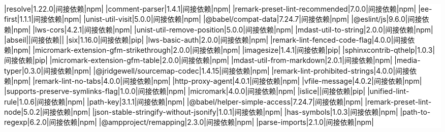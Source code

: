 |resolve|1.22.0|间接依赖|npm|
|comment-parser|1.4.1|间接依赖|npm|
|remark-preset-lint-recommended|7.0.0|间接依赖|npm|
|ee-first|1.1.1|间接依赖|npm|
|unist-util-visit|5.0.0|间接依赖|npm|
|@babel/compat-data|7.24.7|间接依赖|npm|
|@eslint/js|9.6.0|间接依赖|npm|
|lws-cors|4.2.1|间接依赖|npm|
|unist-util-remove-position|5.0.0|间接依赖|npm|
|mdast-util-to-string|2.0.0|间接依赖|npm|
|abseil||间接依赖||
|six|1.16.0|间接依赖|pip|
|lws-basic-auth|2.0.0|间接依赖|npm|
|remark-lint-fenced-code-flag|4.0.0|间接依赖|npm|
|micromark-extension-gfm-strikethrough|2.0.0|间接依赖|npm|
|imagesize|1.4.1|间接依赖|pip|
|sphinxcontrib-qthelp|1.0.3|间接依赖|pip|
|micromark-extension-gfm-table|2.0.0|间接依赖|npm|
|mdast-util-from-markdown|2.0.1|间接依赖|npm|
|media-typer|0.3.0|间接依赖|npm|
|@jridgewell/sourcemap-codec|1.4.15|间接依赖|npm|
|remark-lint-prohibited-strings|4.0.0|间接依赖|npm|
|remark-lint-no-tabs|4.0.0|间接依赖|npm|
|http-proxy-agent|4.0.1|间接依赖|npm|
|vfile-message|4.0.2|间接依赖|npm|
|supports-preserve-symlinks-flag|1.0.0|间接依赖|npm|
|micromark|4.0.0|间接依赖|npm|
|islice||间接依赖|pip|
|unified-lint-rule|1.0.6|间接依赖|npm|
|path-key|3.1.1|间接依赖|npm|
|@babel/helper-simple-access|7.24.7|间接依赖|npm|
|remark-preset-lint-node|5.0.2|间接依赖|npm|
|json-stable-stringify-without-jsonify|1.0.1|间接依赖|npm|
|has-symbols|1.0.3|间接依赖|npm|
|path-to-regexp|6.2.0|间接依赖|npm|
|@ampproject/remapping|2.3.0|间接依赖|npm|
|parse-imports|2.1.0|间接依赖|npm|